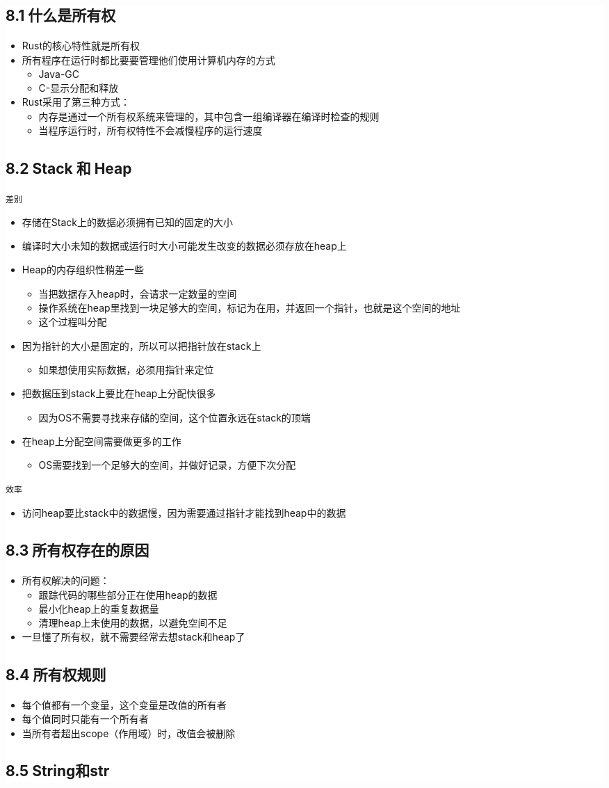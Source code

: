 ## 8.1 什么是所有权

- Rust的核心特性就是所有权
- 所有程序在运行时都比要要管理他们使用计算机内存的方式
  - Java-GC
  - C-显示分配和释放
- Rust采用了第三种方式：
  - 内存是通过一个所有权系统来管理的，其中包含一组编译器在编译时检查的规则
  - 当程序运行时，所有权特性不会减慢程序的运行速度

## 8.2 Stack 和 Heap

`差别`

- 存储在Stack上的数据必须拥有已知的固定的大小
- 编译时大小未知的数据或运行时大小可能发生改变的数据必须存放在heap上



- Heap的内存组织性稍差一些
  - 当把数据存入heap时，会请求一定数量的空间
  - 操作系统在heap里找到一块足够大的空间，标记为在用，并返回一个指针，也就是这个空间的地址
  - 这个过程叫分配
- 因为指针的大小是固定的，所以可以把指针放在stack上
  - 如果想使用实际数据，必须用指针来定位
- 把数据压到stack上要比在heap上分配快很多
  - 因为OS不需要寻找来存储的空间，这个位置永远在stack的顶端
- 在heap上分配空间需要做更多的工作
  - OS需要找到一个足够大的空间，并做好记录，方便下次分配

`效率`

- 访问heap要比stack中的数据慢，因为需要通过指针才能找到heap中的数据



## 8.3 所有权存在的原因

- 所有权解决的问题：
  - 跟踪代码的哪些部分正在使用heap的数据
  - 最小化heap上的重复数据量
  - 清理heap上未使用的数据，以避免空间不足
- 一旦懂了所有权，就不需要经常去想stack和heap了



## 8.4 所有权规则

- 每个值都有一个变量，这个变量是改值的所有者
- 每个值同时只能有一个所有者
- 当所有者超出scope（作用域）时，改值会被删除



## 8.5 String和str
